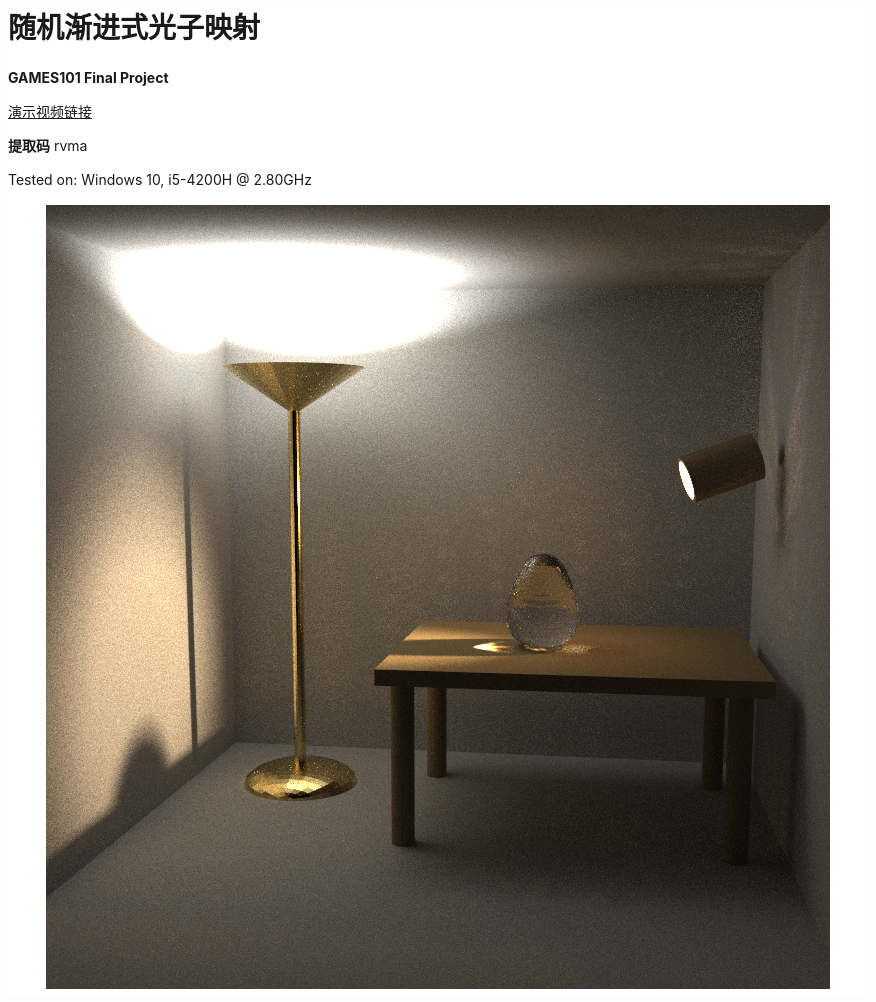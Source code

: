 # 随机渐进式光子映射

**GAMES101 Final Project**

[演示视频链接](https://pan.baidu.com/s/1ZN11iP0CDYqgQwz0iRNw5g)

**提取码** rvma

Tested on: Windows 10, i5-4200H @ 2.80GHz

<p align="center">
  <img src="images/bdpt.png">
</p>
